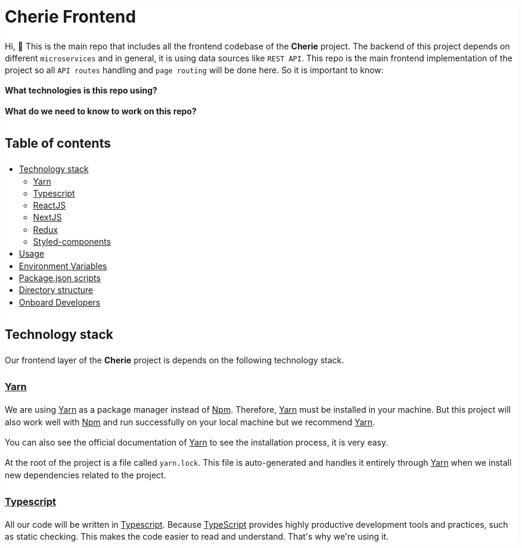 # Cherie Frontend

Hi, :wave: This is the main repo that includes all the frontend codebase of the **Cherie** project.  The backend of this project depends on different `microservices` and in general, it is using data sources like `REST API`. This repo is the main frontend implementation of the project so all `API routes` handling and `page routing` will be done here. So it is important to know:

**What technologies is this repo using?**

**What do we need to know to work on this repo?**

## Table of contents

- [Technology stack](#technology-stack)
    - [Yarn](#yarn)
    - [Typescript](#typescript)
    - [ReactJS](#reactjs)
    - [NextJS](#nextjs)
    - [Redux](#redux)
    - [Styled-components](#styled-components)
- [Usage](#usage)
- [Environment Variables](#environment-variables)
- [Package.json scripts](#packagejson-scripts)
- [Directory structure](#directory-structure)
- [Onboard Developers](#onboard-developers)

## Technology stack

Our frontend layer of the **Cherie** project is depends on the following technology stack.

### [Yarn](https://classic.yarnpkg.com/en/)

We are using [Yarn](https://classic.yarnpkg.com/en/) as a package manager instead of [Npm](https://docs.npmjs.com/). Therefore, [Yarn](https://classic.yarnpkg.com/en/) must be installed in your machine. But this project will also work well with [Npm](https://docs.npmjs.com/) and run successfully on your local machine but we recommend [Yarn](https://classic.yarnpkg.com/en/).

You can also see the official documentation of [Yarn](https://classic.yarnpkg.com/en/) to see the installation process, it is very easy.

At the root of the project is a file called `yarn.lock`.  This file is auto-generated and handles it entirely through [Yarn](https://classic.yarnpkg.com/en/) when we install new dependencies related to the project.

### [Typescript](https://www.typescriptlang.org/docs/handbook/typescript-from-scratch.html)

All our code will be written in [Typescript](https://www.typescriptlang.org/docs/handbook/typescript-from-scratch.html). Because [TypeScript](https://www.typescriptlang.org/docs/handbook/typescript-from-scratch.html) provides highly productive development tools and practices, such as static checking. This makes the code easier to read and understand. That's why we're using it.
